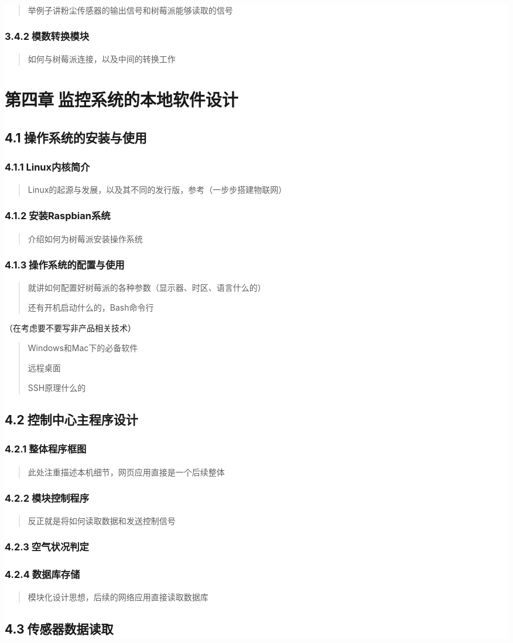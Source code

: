 > 举例子讲粉尘传感器的输出信号和树莓派能够读取的信号

### 3.4.2 模数转换模块

> 如何与树莓派连接，以及中间的转换工作

# 第四章 监控系统的本地软件设计

## 4.1 操作系统的安装与使用

### 4.1.1 Linux内核简介

> Linux的起源与发展，以及其不同的发行版，参考（一步步搭建物联网）

### 4.1.2 安装Raspbian系统

> 介绍如何为树莓派安装操作系统

### 4.1.3 操作系统的配置与使用

> 就讲如何配置好树莓派的各种参数（显示器、时区、语言什么的）
> 
> 还有开机启动什么的，Bash命令行

（在考虑要不要写非产品相关技术）

> Windows和Mac下的必备软件
> 
> 远程桌面
> 
> SSH原理什么的

## 4.2 控制中心主程序设计

### 4.2.1 整体程序框图

> 此处注重描述本机细节，网页应用直接是一个后续整体

### 4.2.2 模块控制程序

> 反正就是将如何读取数据和发送控制信号

### 4.2.3 空气状况判定

### 4.2.4 数据库存储

> 模块化设计思想，后续的网络应用直接读取数据库

## 4.3 传感器数据读取
